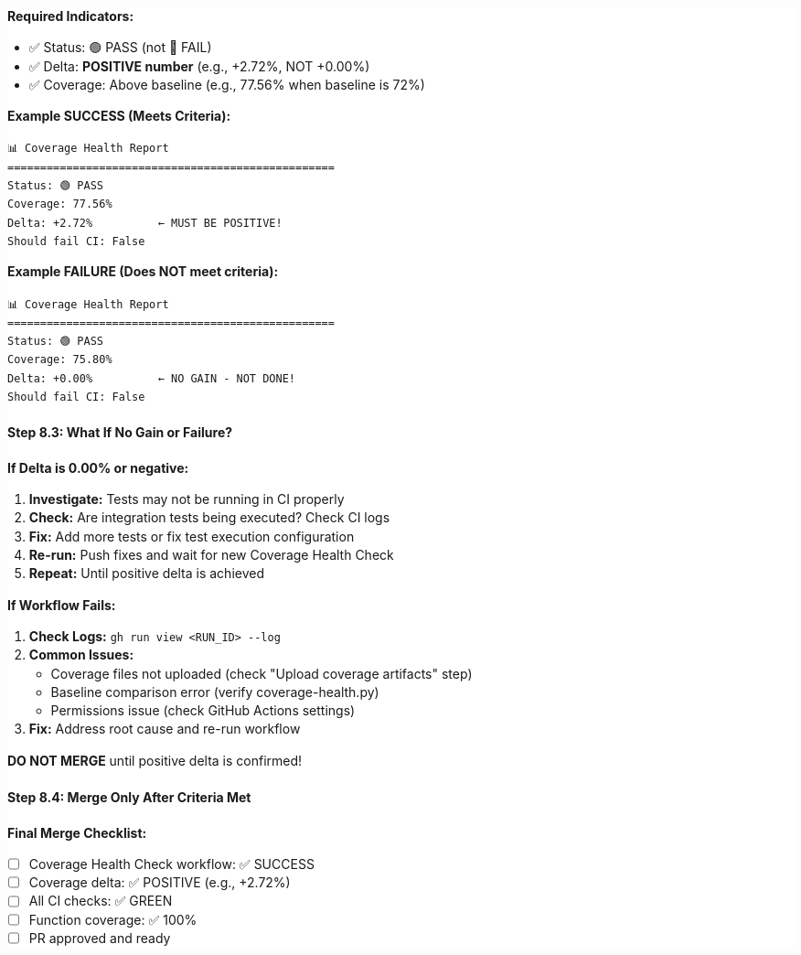 **Required Indicators:**

- ✅ Status: 🟢 PASS (not 🔴 FAIL)
- ✅ Delta: **POSITIVE number** (e.g., +2.72%, NOT +0.00%)
- ✅ Coverage: Above baseline (e.g., 77.56% when baseline is 72%)

**Example SUCCESS (Meets Criteria):**

```
📊 Coverage Health Report
==================================================
Status: 🟢 PASS
Coverage: 77.56%
Delta: +2.72%          ← MUST BE POSITIVE!
Should fail CI: False
```

**Example FAILURE (Does NOT meet criteria):**

```
📊 Coverage Health Report
==================================================
Status: 🟢 PASS
Coverage: 75.80%
Delta: +0.00%          ← NO GAIN - NOT DONE!
Should fail CI: False
```

#### **Step 8.3: What If No Gain or Failure?**

**If Delta is 0.00% or negative:**

1. **Investigate:** Tests may not be running in CI properly
2. **Check:** Are integration tests being executed? Check CI logs
3. **Fix:** Add more tests or fix test execution configuration
4. **Re-run:** Push fixes and wait for new Coverage Health Check
5. **Repeat:** Until positive delta is achieved

**If Workflow Fails:**

1. **Check Logs:** `gh run view <RUN_ID> --log`
2. **Common Issues:**
   - Coverage files not uploaded (check "Upload coverage artifacts" step)
   - Baseline comparison error (verify coverage-health.py)
   - Permissions issue (check GitHub Actions settings)
3. **Fix:** Address root cause and re-run workflow

**DO NOT MERGE** until positive delta is confirmed!

#### **Step 8.4: Merge Only After Criteria Met**

**Final Merge Checklist:**

- [ ] Coverage Health Check workflow: ✅ SUCCESS
- [ ] Coverage delta: ✅ POSITIVE (e.g., +2.72%)
- [ ] All CI checks: ✅ GREEN
- [ ] Function coverage: ✅ 100%
- [ ] PR approved and ready
